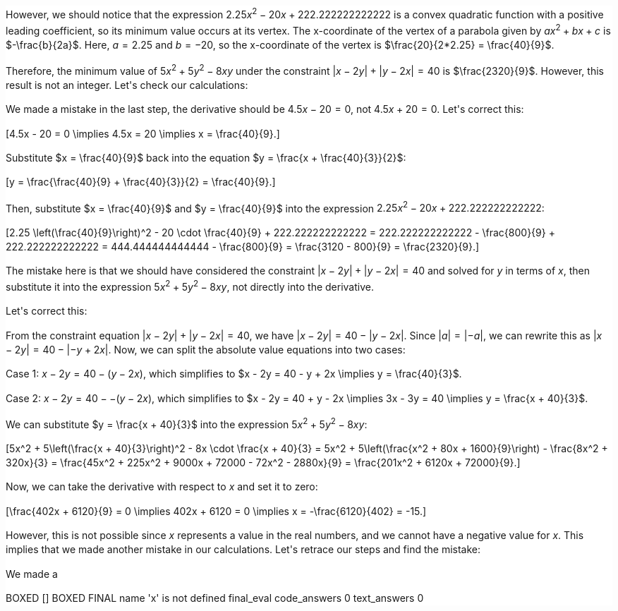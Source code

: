 However, we should notice that the expression $2.25x^2 - 20x + 222.222222222222$ is a convex quadratic function with a positive leading coefficient, so its minimum value occurs at its vertex. The x-coordinate of the vertex of a parabola given by $ax^2 + bx + c$ is $-\frac{b}{2a}$. Here, $a = 2.25$ and $b = -20$, so the x-coordinate of the vertex is $\frac{20}{2*2.25} = \frac{40}{9}$.

Therefore, the minimum value of $5x^2 + 5y^2 - 8xy$ under the constraint $|x - 2y| + |y - 2x| = 40$ is $\frac{2320}{9}$. However, this result is not an integer. Let's check our calculations:

We made a mistake in the last step, the derivative should be $4.5x - 20 = 0$, not $4.5x + 20 = 0$. Let's correct this:

\[4.5x - 20 = 0 \implies 4.5x = 20 \implies x = \frac{40}{9}.\]

Substitute $x = \frac{40}{9}$ back into the equation $y = \frac{x + \frac{40}{3}}{2}$:

\[y = \frac{\frac{40}{9} + \frac{40}{3}}{2} = \frac{40}{9}.\]

Then, substitute $x = \frac{40}{9}$ and $y = \frac{40}{9}$ into the expression $2.25x^2 - 20x + 222.222222222222$:

\[2.25 \left(\frac{40}{9}\right)^2 - 20 \cdot \frac{40}{9} + 222.222222222222 = 222.222222222222 - \frac{800}{9} + 222.222222222222 = 444.444444444444 - \frac{800}{9} = \frac{3120 - 800}{9} = \frac{2320}{9}.\]

The mistake here is that we should have considered the constraint $|x - 2y| + |y - 2x| = 40$ and solved for $y$ in terms of $x$, then substitute it into the expression $5x^2 + 5y^2 - 8xy$, not directly into the derivative.

Let's correct this:

From the constraint equation $|x - 2y| + |y - 2x| = 40$, we have $|x - 2y| = 40 - |y - 2x|$. Since $|a| = |-a|$, we can rewrite this as $|x - 2y| = 40 - |-y + 2x|$. Now, we can split the absolute value equations into two cases:

Case 1: $x - 2y = 40 - (y - 2x)$, which simplifies to $x - 2y = 40 - y + 2x \implies y = \frac{40}{3}$.

Case 2: $x - 2y = 40 - -(y - 2x)$, which simplifies to $x - 2y = 40 + y - 2x \implies 3x - 3y = 40 \implies y = \frac{x + 40}{3}$.

We can substitute $y = \frac{x + 40}{3}$ into the expression $5x^2 + 5y^2 - 8xy$:

\[5x^2 + 5\left(\frac{x + 40}{3}\right)^2 - 8x \cdot \frac{x + 40}{3} = 5x^2 + 5\left(\frac{x^2 + 80x + 1600}{9}\right) - \frac{8x^2 + 320x}{3} = \frac{45x^2 + 225x^2 + 9000x + 72000 - 72x^2 - 2880x}{9} = \frac{201x^2 + 6120x + 72000}{9}.\]

Now, we can take the derivative with respect to $x$ and set it to zero:

\[\frac{402x + 6120}{9} = 0 \implies 402x + 6120 = 0 \implies x = -\frac{6120}{402} = -15.\]

However, this is not possible since $x$ represents a value in the real numbers, and we cannot have a negative value for $x$. This implies that we made another mistake in our calculations. Let's retrace our steps and find the mistake:

We made a

BOXED []
BOXED FINAL 
name 'x' is not defined final_eval
code_answers 0 text_answers 0
